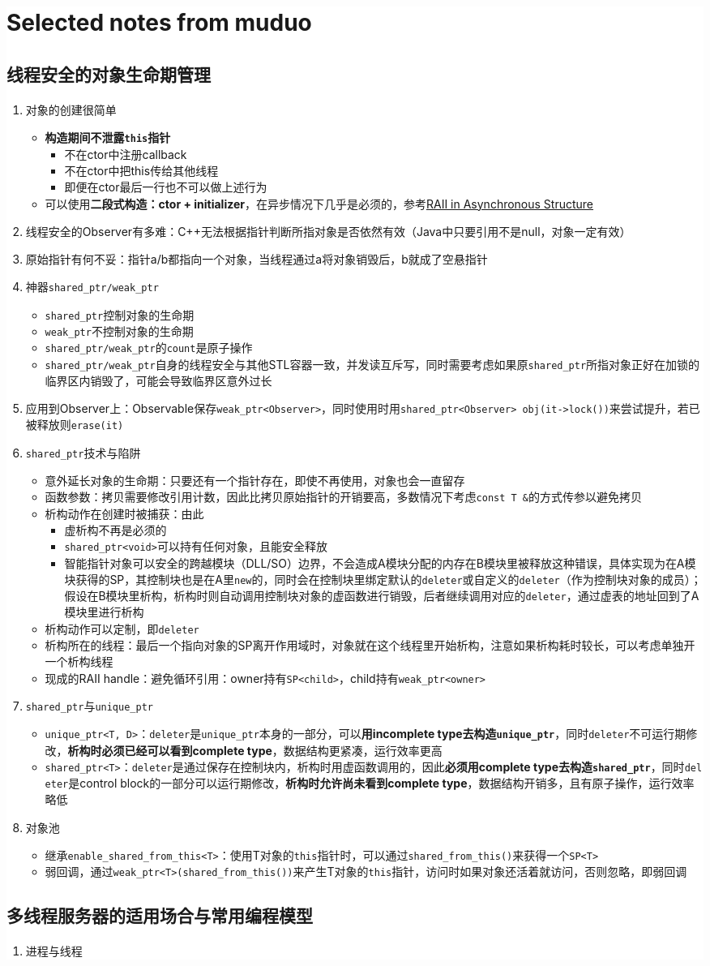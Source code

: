 # Selected notes from muduo

## 线程安全的对象生命期管理

1. 对象的创建很简单

    - **构造期间不泄露`this`指针**
      - 不在ctor中注册callback
      - 不在ctor中把this传给其他线程
      - 即便在ctor最后一行也不可以做上述行为
    - 可以使用**二段式构造：ctor + initializer**，在异步情况下几乎是必须的，参考[RAII in Asynchronous Structure](https://glaubercosta-11125.medium.com/c-vs-rust-an-async-thread-per-core-story-28c4b43c410c)

2. 线程安全的Observer有多难：C++无法根据指针判断所指对象是否依然有效（Java中只要引用不是null，对象一定有效）
3. 原始指针有何不妥：指针a/b都指向一个对象，当线程通过a将对象销毁后，b就成了空悬指针
4. 神器`shared_ptr/weak_ptr`

    - `shared_ptr`控制对象的生命期
    - `weak_ptr`不控制对象的生命期
    - `shared_ptr/weak_ptr`的`count`是原子操作
    - `shared_ptr/weak_ptr`自身的线程安全与其他STL容器一致，并发读互斥写，同时需要考虑如果原`shared_ptr`所指对象正好在加锁的临界区内销毁了，可能会导致临界区意外过长

5. 应用到Observer上：Observable保存`weak_ptr<Observer>`，同时使用时用`shared_ptr<Observer> obj(it->lock())`来尝试提升，若已被释放则`erase(it)`
6. `shared_ptr`技术与陷阱

    - 意外延长对象的生命期：只要还有一个指针存在，即使不再使用，对象也会一直留存
    - 函数参数：拷贝需要修改引用计数，因此比拷贝原始指针的开销要高，多数情况下考虑`const T &`的方式传参以避免拷贝
    - 析构动作在创建时被捕获：由此
      - 虚析构不再是必须的
      - `shared_ptr<void>`可以持有任何对象，且能安全释放
      - 智能指针对象可以安全的跨越模块（DLL/SO）边界，不会造成A模块分配的内存在B模块里被释放这种错误，具体实现为在A模块获得的SP，其控制块也是在A里`new`的，同时会在控制块里绑定默认的`deleter`或自定义的`deleter`（作为控制块对象的成员）；假设在B模块里析构，析构时则自动调用控制块对象的虚函数进行销毁，后者继续调用对应的`deleter`，通过虚表的地址回到了A模块里进行析构
    - 析构动作可以定制，即`deleter`
    - 析构所在的线程：最后一个指向对象的SP离开作用域时，对象就在这个线程里开始析构，注意如果析构耗时较长，可以考虑单独开一个析构线程
    - 现成的RAII handle：避免循环引用：owner持有`SP<child>`，child持有`weak_ptr<owner>`

7. `shared_ptr`与`unique_ptr`

    - `unique_ptr<T, D>`：`deleter`是`unique_ptr`本身的一部分，可以**用incomplete type去构造`unique_ptr`**，同时`deleter`不可运行期修改，**析构时必须已经可以看到complete type**，数据结构更紧凑，运行效率更高
    - `shared_ptr<T>`：`deleter`是通过保存在控制块内，析构时用虚函数调用的，因此**必须用complete type去构造`shared_ptr`**，同时`deleter`是control block的一部分可以运行期修改，**析构时允许尚未看到complete type**，数据结构开销多，且有原子操作，运行效率略低

8. 对象池
    - 继承`enable_shared_from_this<T>`：使用T对象的`this`指针时，可以通过`shared_from_this()`来获得一个`SP<T>`
    - 弱回调，通过`weak_ptr<T>(shared_from_this())`来产生T对象的`this`指针，访问时如果对象还活着就访问，否则忽略，即弱回调

## 多线程服务器的适用场合与常用编程模型

1. 进程与线程

